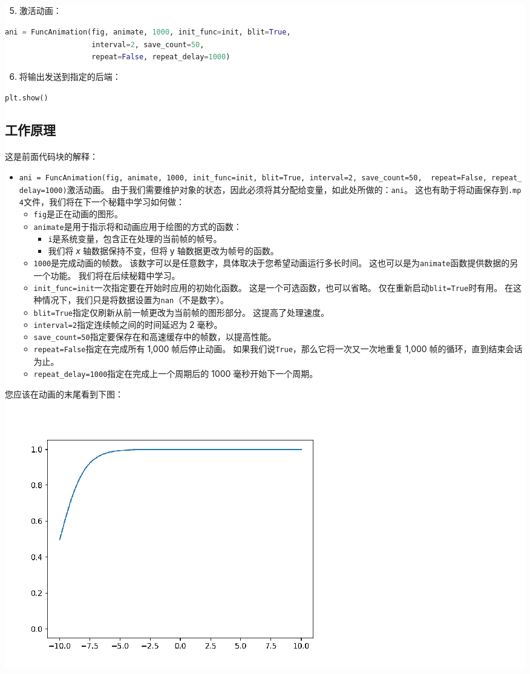 5.  激活动画：

```py
ani = FuncAnimation(fig, animate, 1000, init_func=init, blit=True, 
                    interval=2, save_count=50, 
                    repeat=False, repeat_delay=1000)
```

6.  将输出发送到指定的后端：

```py
plt.show()
```

## 工作原理

这是前面代码块的解释：

*   `ani = FuncAnimation(fig, animate, 1000, init_func=init, blit=True, interval=2, save_count=50,  repeat=False, repeat_delay=1000)`激活动画。 由于我们需要维护对象的状态，因此必须将其分配给变量，如此处所做的：`ani`。 这也有助于将动画保存到`.mp4`文件，我们将在下一个秘籍中学习如何做：
    *   `fig`是正在动画的图形。
    *   `animate`是用于指示将和动画应用于绘图的方式的函数：
        *   `i`是系统变量，包含正在处理的当前帧的帧号。
        *   我们将 *x* 轴数据保持不变，但将 y 轴数据更改为帧号的函数。
    *   `1000`是完成动画的帧数。 该数字可以是任意数字，具体取决于您希望动画运行多长时间。 这也可以是为`animate`函数提供数据的另一个功能。 我们将在后续秘籍中学习。
    *   `init_func=init`一次指定要在开始时应用的初始化函数。 这是一个可选函数，也可以省略。 仅在重新启动`blit=True`时有用。 在这种情况下，我们只是将数据设置为`nan`（不是数字）。
    *   `blit=True`指定仅刷新从前一帧更改为当前帧的图形部分。 这提高了处理速度。
    *   `interval=2`指定连续帧之间的时间延迟为 2 毫秒。
    *   `save_count=50`指定要保存在和高速缓存中的帧数，以提高性能。
    *   `repeat=False`指定在完成所有 1,000 帧后停止动画。 如果我们说`True`，那么它将一次又一次地重复 1,000 帧的循环，直到结束会话为止。
    *   `repeat_delay=1000`指定在完成上一个周期后的 1000 毫秒开始下一个周期。

您应该在动画的末尾看到下图：

![](img/26a4a649-cf77-4582-a15e-88a74e5e4504.png)
